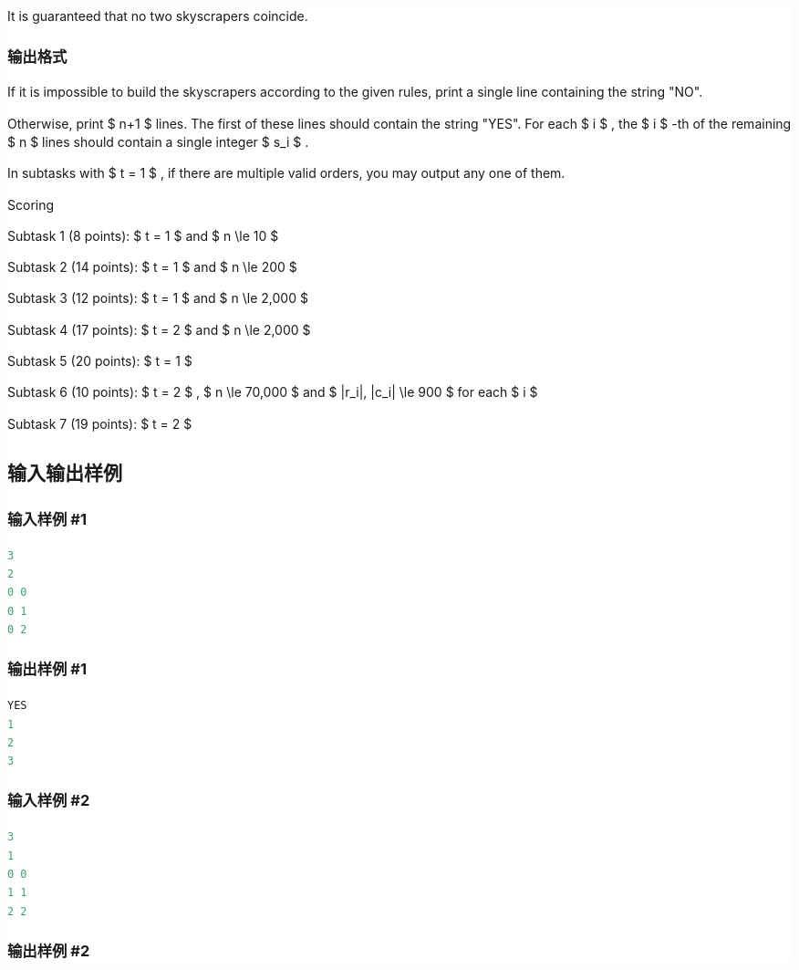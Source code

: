 It is guaranteed that no two skyscrapers coincide.

### 输出格式

If it is impossible to build the skyscrapers according to the given rules, print a single line containing the string "NO".

Otherwise, print $ n+1 $ lines. The first of these lines should contain the string "YES". For each $ i $ , the $ i $ -th of the remaining $ n $ lines should contain a single integer $ s_i $ .

In subtasks with $ t = 1 $ , if there are multiple valid orders, you may output any one of them.

Scoring

Subtask 1 (8 points): $ t = 1 $ and $ n \le 10 $

Subtask 2 (14 points): $ t = 1 $ and $ n \le 200 $

Subtask 3 (12 points): $ t = 1 $ and $ n \le 2,000 $

Subtask 4 (17 points): $ t = 2 $ and $ n \le 2,000 $

Subtask 5 (20 points): $ t = 1 $

Subtask 6 (10 points): $ t = 2 $ , $ n \le 70,000 $ and $ |r_i|, |c_i| \le 900 $ for each $ i $

Subtask 7 (19 points): $ t = 2 $

## 输入输出样例

### 输入样例 #1

```cpp
3
2
0 0
0 1
0 2

```
### 输出样例 #1

```cpp
YES
1
2
3

```
### 输入样例 #2

```cpp
3
1
0 0
1 1
2 2

```
### 输出样例 #2
